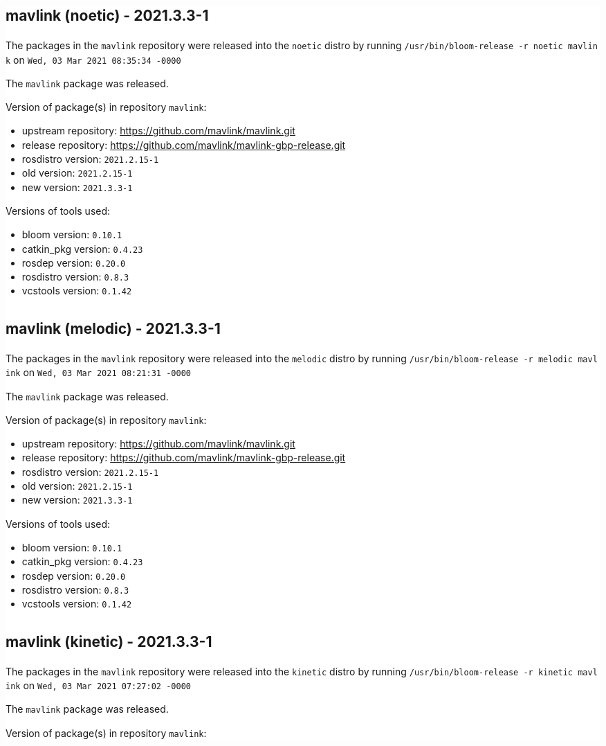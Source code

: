 
## mavlink (noetic) - 2021.3.3-1

The packages in the `mavlink` repository were released into the `noetic` distro by running `/usr/bin/bloom-release -r noetic mavlink` on `Wed, 03 Mar 2021 08:35:34 -0000`

The `mavlink` package was released.

Version of package(s) in repository `mavlink`:

- upstream repository: https://github.com/mavlink/mavlink.git
- release repository: https://github.com/mavlink/mavlink-gbp-release.git
- rosdistro version: `2021.2.15-1`
- old version: `2021.2.15-1`
- new version: `2021.3.3-1`

Versions of tools used:

- bloom version: `0.10.1`
- catkin_pkg version: `0.4.23`
- rosdep version: `0.20.0`
- rosdistro version: `0.8.3`
- vcstools version: `0.1.42`


## mavlink (melodic) - 2021.3.3-1

The packages in the `mavlink` repository were released into the `melodic` distro by running `/usr/bin/bloom-release -r melodic mavlink` on `Wed, 03 Mar 2021 08:21:31 -0000`

The `mavlink` package was released.

Version of package(s) in repository `mavlink`:

- upstream repository: https://github.com/mavlink/mavlink.git
- release repository: https://github.com/mavlink/mavlink-gbp-release.git
- rosdistro version: `2021.2.15-1`
- old version: `2021.2.15-1`
- new version: `2021.3.3-1`

Versions of tools used:

- bloom version: `0.10.1`
- catkin_pkg version: `0.4.23`
- rosdep version: `0.20.0`
- rosdistro version: `0.8.3`
- vcstools version: `0.1.42`


## mavlink (kinetic) - 2021.3.3-1

The packages in the `mavlink` repository were released into the `kinetic` distro by running `/usr/bin/bloom-release -r kinetic mavlink` on `Wed, 03 Mar 2021 07:27:02 -0000`

The `mavlink` package was released.

Version of package(s) in repository `mavlink`:

